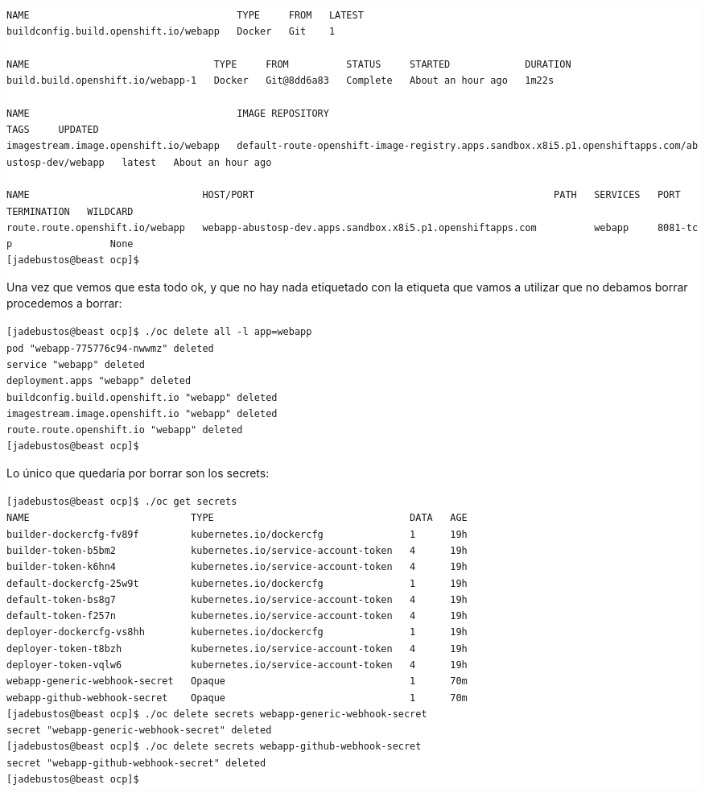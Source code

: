 ```console
NAME                                    TYPE     FROM   LATEST
buildconfig.build.openshift.io/webapp   Docker   Git    1

NAME                                TYPE     FROM          STATUS     STARTED             DURATION
build.build.openshift.io/webapp-1   Docker   Git@8dd6a83   Complete   About an hour ago   1m22s

NAME                                    IMAGE REPOSITORY                                                                                    TAGS     UPDATED
imagestream.image.openshift.io/webapp   default-route-openshift-image-registry.apps.sandbox.x8i5.p1.openshiftapps.com/abustosp-dev/webapp   latest   About an hour ago

NAME                              HOST/PORT                                                    PATH   SERVICES   PORT       TERMINATION   WILDCARD
route.route.openshift.io/webapp   webapp-abustosp-dev.apps.sandbox.x8i5.p1.openshiftapps.com          webapp     8081-tcp                 None
[jadebustos@beast ocp]$ 
```

Una vez que vemos que esta todo ok, y que no hay nada etiquetado con la etiqueta que vamos a utilizar que no debamos borrar procedemos a borrar:

```console
[jadebustos@beast ocp]$ ./oc delete all -l app=webapp
pod "webapp-775776c94-nwwmz" deleted
service "webapp" deleted
deployment.apps "webapp" deleted
buildconfig.build.openshift.io "webapp" deleted
imagestream.image.openshift.io "webapp" deleted
route.route.openshift.io "webapp" deleted
[jadebustos@beast ocp]$ 
```

Lo único que quedaría por borrar son los secrets:

```console
[jadebustos@beast ocp]$ ./oc get secrets
NAME                            TYPE                                  DATA   AGE
builder-dockercfg-fv89f         kubernetes.io/dockercfg               1      19h
builder-token-b5bm2             kubernetes.io/service-account-token   4      19h
builder-token-k6hn4             kubernetes.io/service-account-token   4      19h
default-dockercfg-25w9t         kubernetes.io/dockercfg               1      19h
default-token-bs8g7             kubernetes.io/service-account-token   4      19h
default-token-f257n             kubernetes.io/service-account-token   4      19h
deployer-dockercfg-vs8hh        kubernetes.io/dockercfg               1      19h
deployer-token-t8bzh            kubernetes.io/service-account-token   4      19h
deployer-token-vqlw6            kubernetes.io/service-account-token   4      19h
webapp-generic-webhook-secret   Opaque                                1      70m
webapp-github-webhook-secret    Opaque                                1      70m
[jadebustos@beast ocp]$ ./oc delete secrets webapp-generic-webhook-secret
secret "webapp-generic-webhook-secret" deleted
[jadebustos@beast ocp]$ ./oc delete secrets webapp-github-webhook-secret
secret "webapp-github-webhook-secret" deleted
[jadebustos@beast ocp]$ 
```